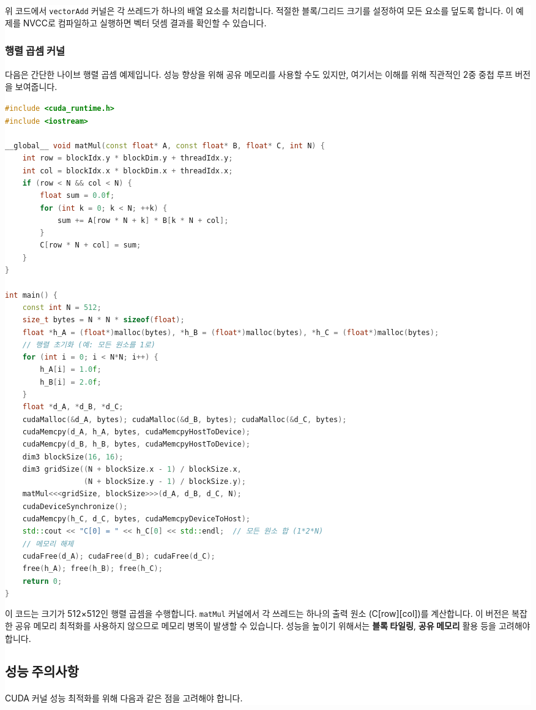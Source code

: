 위 코드에서 `vectorAdd` 커널은 각 쓰레드가 하나의 배열 요소를 처리합니다. 적절한 블록/그리드 크기를 설정하여 모든 요소를 덮도록 합니다. 이 예제를 NVCC로 컴파일하고 실행하면 벡터 덧셈 결과를 확인할 수 있습니다.

### 행렬 곱셈 커널  
다음은 간단한 나이브 행렬 곱셈 예제입니다. 성능 향상을 위해 공유 메모리를 사용할 수도 있지만, 여기서는 이해를 위해 직관적인 2중 중첩 루프 버전을 보여줍니다.  

```cpp
#include <cuda_runtime.h>
#include <iostream>

__global__ void matMul(const float* A, const float* B, float* C, int N) {
    int row = blockIdx.y * blockDim.y + threadIdx.y;
    int col = blockIdx.x * blockDim.x + threadIdx.x;
    if (row < N && col < N) {
        float sum = 0.0f;
        for (int k = 0; k < N; ++k) {
            sum += A[row * N + k] * B[k * N + col];
        }
        C[row * N + col] = sum;
    }
}

int main() {
    const int N = 512;
    size_t bytes = N * N * sizeof(float);
    float *h_A = (float*)malloc(bytes), *h_B = (float*)malloc(bytes), *h_C = (float*)malloc(bytes);
    // 행렬 초기화 (예: 모든 원소를 1로)
    for (int i = 0; i < N*N; i++) {
        h_A[i] = 1.0f;
        h_B[i] = 2.0f;
    }
    float *d_A, *d_B, *d_C;
    cudaMalloc(&d_A, bytes); cudaMalloc(&d_B, bytes); cudaMalloc(&d_C, bytes);
    cudaMemcpy(d_A, h_A, bytes, cudaMemcpyHostToDevice);
    cudaMemcpy(d_B, h_B, bytes, cudaMemcpyHostToDevice);
    dim3 blockSize(16, 16);
    dim3 gridSize((N + blockSize.x - 1) / blockSize.x,
                  (N + blockSize.y - 1) / blockSize.y);
    matMul<<<gridSize, blockSize>>>(d_A, d_B, d_C, N);
    cudaDeviceSynchronize();
    cudaMemcpy(h_C, d_C, bytes, cudaMemcpyDeviceToHost);
    std::cout << "C[0] = " << h_C[0] << std::endl;  // 모든 원소 합 (1*2*N)
    // 메모리 해제
    cudaFree(d_A); cudaFree(d_B); cudaFree(d_C);
    free(h_A); free(h_B); free(h_C);
    return 0;
}
```

이 코드는 크기가 512×512인 행렬 곱셈을 수행합니다. `matMul` 커널에서 각 쓰레드는 하나의 출력 원소 \(C[row][col]\)를 계산합니다. 이 버전은 복잡한 공유 메모리 최적화를 사용하지 않으므로 메모리 병목이 발생할 수 있습니다. 성능을 높이기 위해서는 **블록 타일링**, **공유 메모리** 활용 등을 고려해야 합니다.

## 성능 주의사항  
CUDA 커널 성능 최적화를 위해 다음과 같은 점을 고려해야 합니다.  
